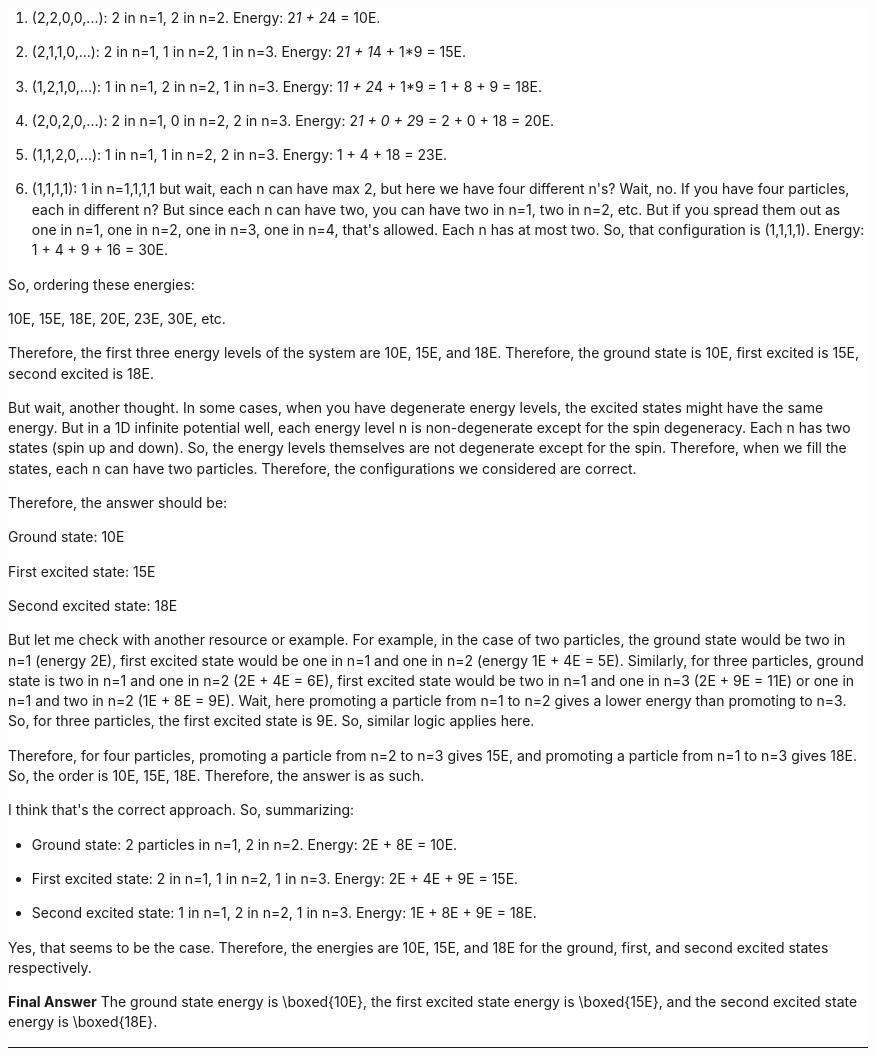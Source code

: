 1. (2,2,0,0,...): 2 in n=1, 2 in n=2. Energy: 2*1 + 2*4 = 10E.

2. (2,1,1,0,...): 2 in n=1, 1 in n=2, 1 in n=3. Energy: 2*1 + 1*4 + 1*9 = 15E.

3. (1,2,1,0,...): 1 in n=1, 2 in n=2, 1 in n=3. Energy: 1*1 + 2*4 + 1*9 = 1 + 8 + 9 = 18E.

4. (2,0,2,0,...): 2 in n=1, 0 in n=2, 2 in n=3. Energy: 2*1 + 0 + 2*9 = 2 + 0 + 18 = 20E.

5. (1,1,2,0,...): 1 in n=1, 1 in n=2, 2 in n=3. Energy: 1 + 4 + 18 = 23E.

6. (1,1,1,1): 1 in n=1,1,1,1 but wait, each n can have max 2, but here we have four different n's? Wait, no. If you have four particles, each in different n? But since each n can have two, you can have two in n=1, two in n=2, etc. But if you spread them out as one in n=1, one in n=2, one in n=3, one in n=4, that's allowed. Each n has at most two. So, that configuration is (1,1,1,1). Energy: 1 + 4 + 9 + 16 = 30E.

So, ordering these energies:

10E, 15E, 18E, 20E, 23E, 30E, etc.

Therefore, the first three energy levels of the system are 10E, 15E, and 18E. Therefore, the ground state is 10E, first excited is 15E, second excited is 18E.

But wait, another thought. In some cases, when you have degenerate energy levels, the excited states might have the same energy. But in a 1D infinite potential well, each energy level n is non-degenerate except for the spin degeneracy. Each n has two states (spin up and down). So, the energy levels themselves are not degenerate except for the spin. Therefore, when we fill the states, each n can have two particles. Therefore, the configurations we considered are correct.

Therefore, the answer should be:

Ground state: 10E

First excited state: 15E

Second excited state: 18E

But let me check with another resource or example. For example, in the case of two particles, the ground state would be two in n=1 (energy 2E), first excited state would be one in n=1 and one in n=2 (energy 1E + 4E = 5E). Similarly, for three particles, ground state is two in n=1 and one in n=2 (2E + 4E = 6E), first excited state would be two in n=1 and one in n=3 (2E + 9E = 11E) or one in n=1 and two in n=2 (1E + 8E = 9E). Wait, here promoting a particle from n=1 to n=2 gives a lower energy than promoting to n=3. So, for three particles, the first excited state is 9E. So, similar logic applies here.

Therefore, for four particles, promoting a particle from n=2 to n=3 gives 15E, and promoting a particle from n=1 to n=3 gives 18E. So, the order is 10E, 15E, 18E. Therefore, the answer is as such.

I think that's the correct approach. So, summarizing:

- Ground state: 2 particles in n=1, 2 in n=2. Energy: 2E + 8E = 10E.

- First excited state: 2 in n=1, 1 in n=2, 1 in n=3. Energy: 2E + 4E + 9E = 15E.

- Second excited state: 1 in n=1, 2 in n=2, 1 in n=3. Energy: 1E + 8E + 9E = 18E.

Yes, that seems to be the case. Therefore, the energies are 10E, 15E, and 18E for the ground, first, and second excited states respectively.

**Final Answer**
The ground state energy is \boxed{10E}, the first excited state energy is \boxed{15E}, and the second excited state energy is \boxed{18E}.

---